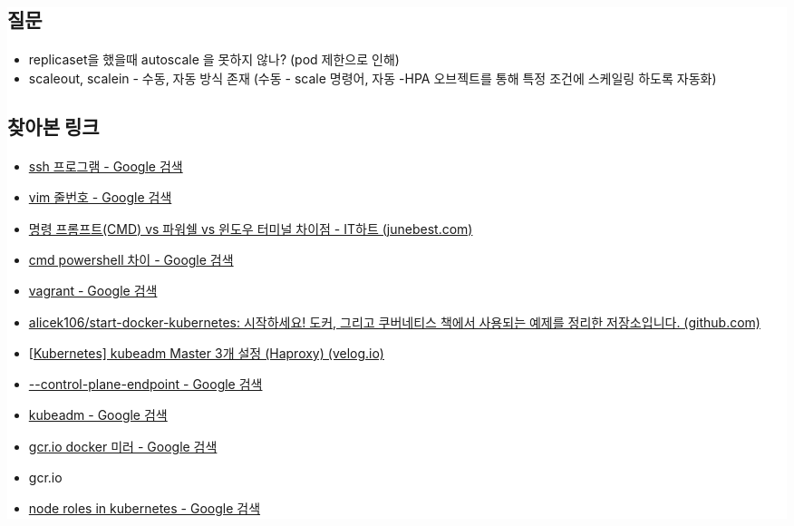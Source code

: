 



## 질문

- replicaset을 했을때 autoscale 을 못하지 않나? (pod 제한으로 인해)
- scaleout, scalein - 수동, 자동 방식 존재 (수동 - scale 명령어, 자동 -HPA 오브젝트를 통해 특정 조건에 스케일링 하도록 자동화)



## 찾아본 링크

- [ssh 프로그램 - Google 검색](https://www.google.com/search?q=ssh+프로그램&oq=ssh+프로그램&aqs=edge..69i57j0i30l3j0i15i30l2j0i5i30l2.8002j0j1&sourceid=chrome&ie=UTF-8)

- [vim 줄번호 - Google 검색](https://www.google.com/search?q=vim+줄번호&oq=vim+줄번호&aqs=edge..69i57j0i512l2.7810j0j1&sourceid=chrome&ie=UTF-8)
- [명령 프롬프트(CMD) vs 파워쉘 vs 윈도우 터미널 차이점 - IT하트 (junebest.com)](https://junetony.junebest.com/entry/명령-프롬프트-vs-파워쉘-vs-윈도우-터미널-차이점)
- [cmd powershell 차이 - Google 검색](https://www.google.com/search?q=cmd+powershell+차이&oq=cmd+power&aqs=edge.0.0i512j69i57j0i512l7.2999j0j1&sourceid=chrome&ie=UTF-8)



- [vagrant - Google 검색](https://www.google.com/search?q=vagrant&ei=Xj-SZOfkJv6p2roPqbWOgA4&ved=0ahUKEwjni8f7iNP_AhX-lFYBHamaA-AQ4dUDCA8&uact=5&oq=vagrant&gs_lcp=Cgxnd3Mtd2l6LXNlcnAQAzILCAAQgAQQsQMQgwEyBQgAEIAEMgUIABCABDIFCAAQgAQyBQgAEIAEMgUIABCABDIFCAAQgAQyBQgAEIAEMgUIABCABDIFCAAQgAQ6CggAEEcQ1gQQsAM6CwguEIAEELEDEIMBOggILhCABBDUAjoFCC4QgAQ6GQguEIAEELEDEIMBEJcFENwEEN4EEOAEGAE6GQgAEIoFEOoCELQCEIoDELcDENQDEOUCGAI6BwgAEIAEEAo6BwgAEIoFEEM6CAgAEIAEELEDOgQIABADOgsILhCABBCxAxDUAkoECEEYAFCWHlisLmCbMGgEcAF4AIABdIgB2QaSAQMxLjeYAQCgAQGwAQfAAQHIAQraAQYIARABGBTaAQQIAhgH&sclient=gws-wiz-serp)



- [alicek106/start-docker-kubernetes: 시작하세요! 도커, 그리고 쿠버네티스 책에서 사용되는 예제를 정리한 저장소입니다. (github.com)](https://github.com/alicek106/start-docker-kubernetes)



- [[Kubernetes\] kubeadm Master 3개 설정 (Haproxy) (velog.io)](https://velog.io/@pingping95/Kubernetes-kubeadm-Master-고가용성)
- [--control-plane-endpoint - Google 검색](https://www.google.com/search?q=--control-plane-endpoint&ei=J3qSZIqJNovr2roP1t-6iAk&ved=0ahUKEwjKuMyDwdP_AhWLtVYBHdavDpEQ4dUDCA8&uact=5&oq=--control-plane-endpoint&gs_lcp=Cgxnd3Mtd2l6LXNlcnAQAzoKCAAQRxDWBBCwA0oECEEYAFD_B1j_B2DFC2gDcAF4AIABnAGIAZwBkgEDMC4xmAEAoAECoAEBwAEByAEK&sclient=gws-wiz-serp)
- [kubeadm - Google 검색](https://www.google.com/search?q=kubeadm&oq=kubeadm&aqs=edge..69i57j0i512l8.823j0j1&sourceid=chrome&ie=UTF-8)



- [gcr.io docker 미러 - Google 검색](https://www.google.com/search?q=gcr.io+docker+미러&ei=YI-SZJGSBpOKhwPeipSoAw&ved=0ahUKEwiRwvCh1dP_AhUTxWEKHV4FBTUQ4dUDCA8&uact=5&oq=gcr.io+docker+미러&gs_lcp=Cgxnd3Mtd2l6LXNlcnAQAzIFCCEQoAEyBQghEKABMgUIIRCgAToKCAAQRxDWBBCwAzoFCAAQgAQ6BwgAEBMQgAQ6BggAEB4QEzoICAAQBRAeEBM6CAgAEAgQHhATOgkIABANEBMQgAQ6CQghEKABEAoQKjoHCCEQoAEQCkoECEEYAFCWBFj8JmDMKGgGcAF4AYABjQGIAagKkgEEMC4xMpgBAKABAcABAcgBCg&sclient=gws-wiz-serp)
- gcr.io



- [node roles in kubernetes - Google 검색](https://www.google.com/search?q=node+roles+in+kubernetes&ei=uX-SZPezBZaSoASZ_4ioDg&oq=node+roles&gs_lcp=Cgxnd3Mtd2l6LXNlcnAQAxgAMgUIABCABDIFCAAQgAQyBAgAEB4yBAgAEB4yBAgAEB4yBAgAEB4yBAgAEB4yBAgAEB4yBAgAEB4yBAgAEB46CggAEEcQ1gQQsANKBAhBGABQpwNYpwNg4w1oAXABeACAAaYBiAGmAZIBAzAuMZgBAKABAcABAcgBCg&sclient=gws-wiz-serp)
